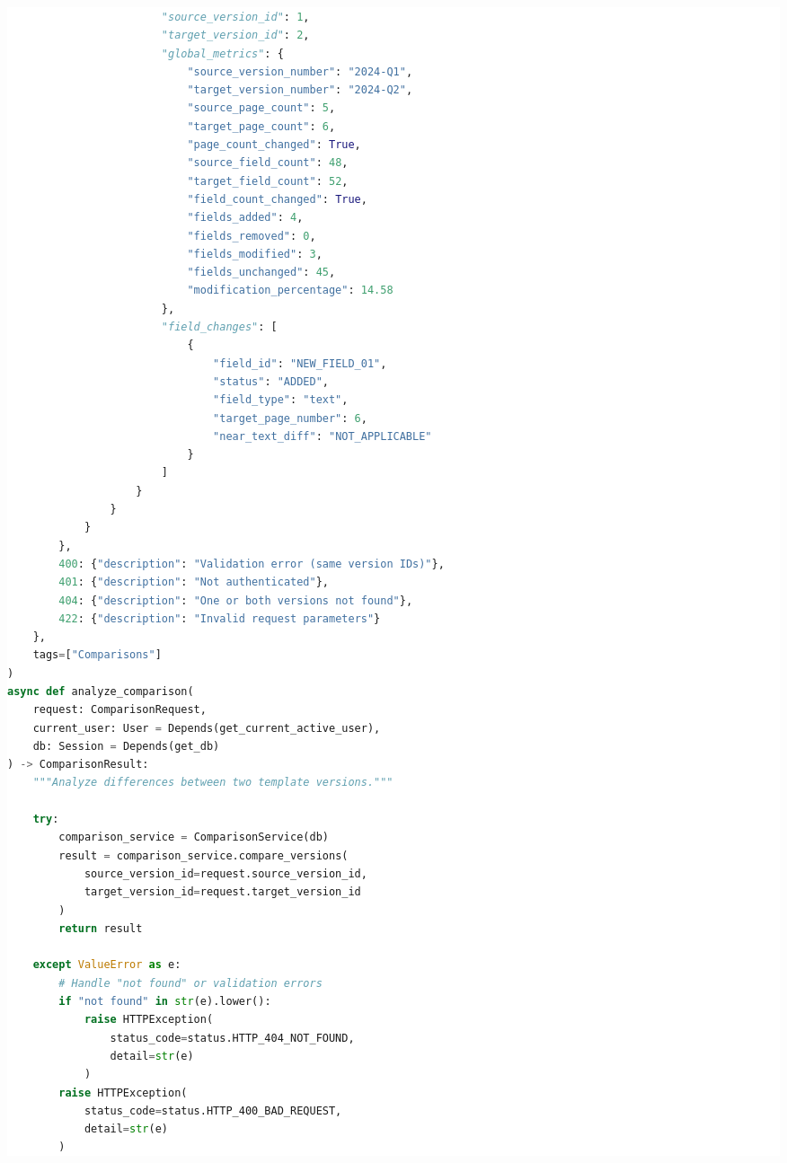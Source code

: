 ```python
                        "source_version_id": 1,
                        "target_version_id": 2,
                        "global_metrics": {
                            "source_version_number": "2024-Q1",
                            "target_version_number": "2024-Q2",
                            "source_page_count": 5,
                            "target_page_count": 6,
                            "page_count_changed": True,
                            "source_field_count": 48,
                            "target_field_count": 52,
                            "field_count_changed": True,
                            "fields_added": 4,
                            "fields_removed": 0,
                            "fields_modified": 3,
                            "fields_unchanged": 45,
                            "modification_percentage": 14.58
                        },
                        "field_changes": [
                            {
                                "field_id": "NEW_FIELD_01",
                                "status": "ADDED",
                                "field_type": "text",
                                "target_page_number": 6,
                                "near_text_diff": "NOT_APPLICABLE"
                            }
                        ]
                    }
                }
            }
        },
        400: {"description": "Validation error (same version IDs)"},
        401: {"description": "Not authenticated"},
        404: {"description": "One or both versions not found"},
        422: {"description": "Invalid request parameters"}
    },
    tags=["Comparisons"]
)
async def analyze_comparison(
    request: ComparisonRequest,
    current_user: User = Depends(get_current_active_user),
    db: Session = Depends(get_db)
) -> ComparisonResult:
    """Analyze differences between two template versions."""
    
    try:
        comparison_service = ComparisonService(db)
        result = comparison_service.compare_versions(
            source_version_id=request.source_version_id,
            target_version_id=request.target_version_id
        )
        return result
        
    except ValueError as e:
        # Handle "not found" or validation errors
        if "not found" in str(e).lower():
            raise HTTPException(
                status_code=status.HTTP_404_NOT_FOUND,
                detail=str(e)
            )
        raise HTTPException(
            status_code=status.HTTP_400_BAD_REQUEST,
            detail=str(e)
        )
```